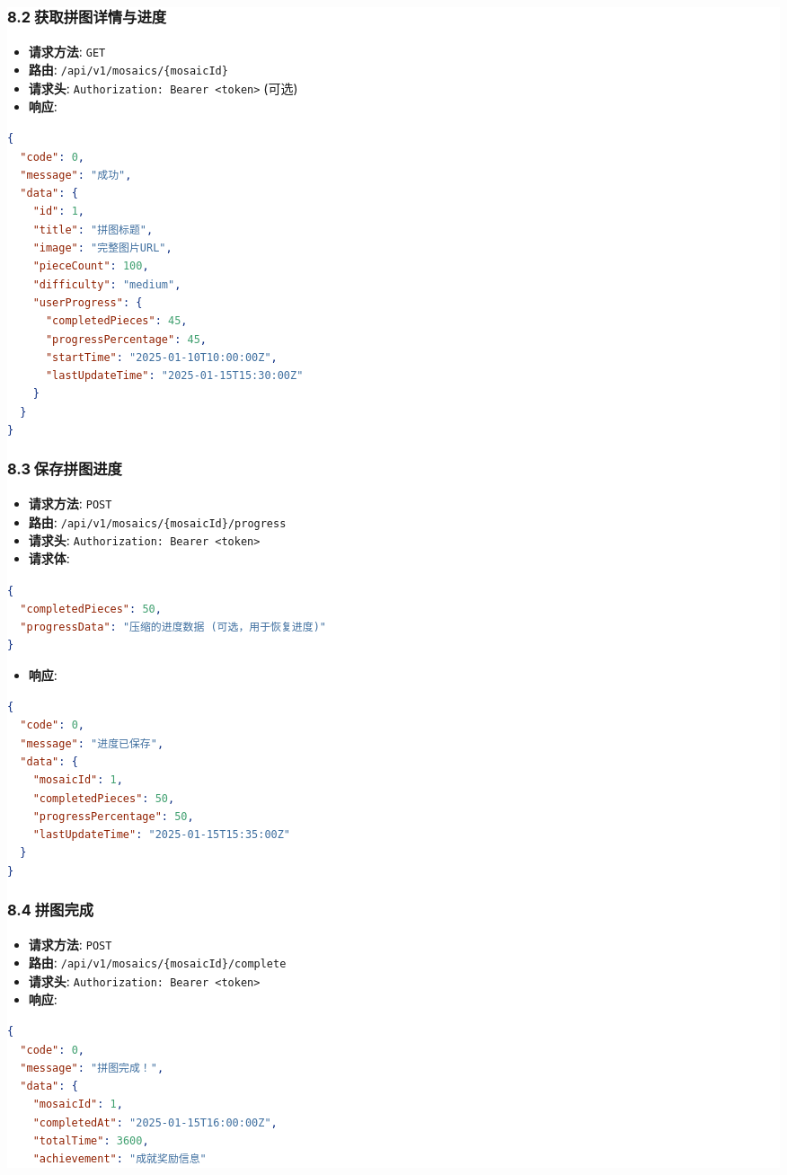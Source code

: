 ### 8.2 获取拼图详情与进度
- **请求方法**: `GET`
- **路由**: `/api/v1/mosaics/{mosaicId}`
- **请求头**: `Authorization: Bearer <token>` (可选)
- **响应**:
```json
{
  "code": 0,
  "message": "成功",
  "data": {
    "id": 1,
    "title": "拼图标题",
    "image": "完整图片URL",
    "pieceCount": 100,
    "difficulty": "medium",
    "userProgress": {
      "completedPieces": 45,
      "progressPercentage": 45,
      "startTime": "2025-01-10T10:00:00Z",
      "lastUpdateTime": "2025-01-15T15:30:00Z"
    }
  }
}
```

### 8.3 保存拼图进度
- **请求方法**: `POST`
- **路由**: `/api/v1/mosaics/{mosaicId}/progress`
- **请求头**: `Authorization: Bearer <token>`
- **请求体**:
```json
{
  "completedPieces": 50,
  "progressData": "压缩的进度数据 (可选，用于恢复进度)"
}
```
- **响应**:
```json
{
  "code": 0,
  "message": "进度已保存",
  "data": {
    "mosaicId": 1,
    "completedPieces": 50,
    "progressPercentage": 50,
    "lastUpdateTime": "2025-01-15T15:35:00Z"
  }
}
```

### 8.4 拼图完成
- **请求方法**: `POST`
- **路由**: `/api/v1/mosaics/{mosaicId}/complete`
- **请求头**: `Authorization: Bearer <token>`
- **响应**:
```json
{
  "code": 0,
  "message": "拼图完成！",
  "data": {
    "mosaicId": 1,
    "completedAt": "2025-01-15T16:00:00Z",
    "totalTime": 3600,
    "achievement": "成就奖励信息"
```
